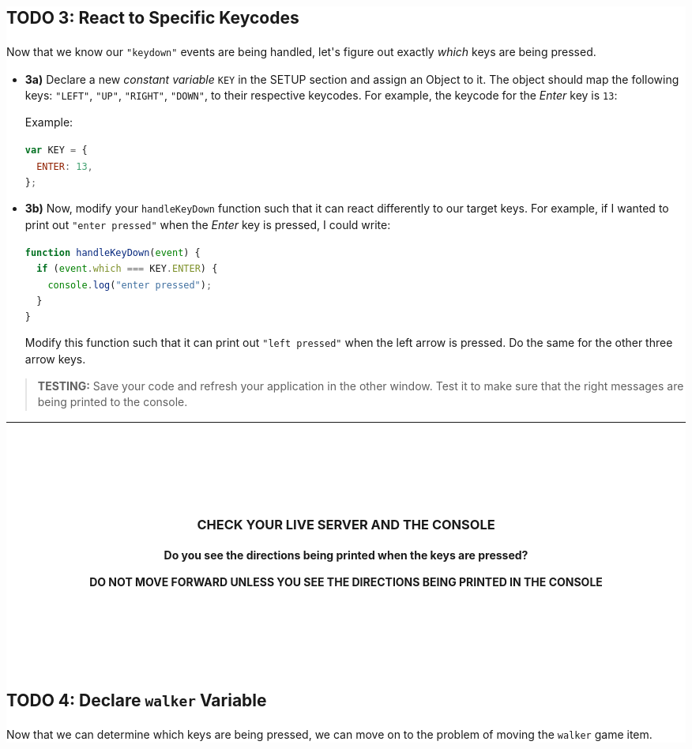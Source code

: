 ## TODO 3: React to Specific Keycodes

Now that we know our `"keydown"` events are being handled, let's figure out exactly _which_ keys are being pressed.

- **3a)** Declare a new _constant variable_ `KEY` in the SETUP section and assign an Object to it. The object should map the following keys: `"LEFT"`, `"UP"`, `"RIGHT"`, `"DOWN"`, to their respective keycodes. For example, the keycode for the _Enter_ key is `13`:

  Example:

  ```js
  var KEY = {
    ENTER: 13,
  };
  ```

- **3b)** Now, modify your `handleKeyDown` function such that it can react differently to our target keys. For example, if I wanted to print out `"enter pressed"` when the _Enter_ key is pressed, I could write:

  ```js
  function handleKeyDown(event) {
    if (event.which === KEY.ENTER) {
      console.log("enter pressed");
    }
  }
  ```

  Modify this function such that it can print out `"left pressed"` when the left arrow is pressed. Do the same for the other three arrow keys.

> **TESTING:** Save your code and refresh your application in the other window. Test it to make sure that the right messages are being printed to the console.

<hr>

<br>
<br>
<br>
<br>

  <h3 align="center"><b>CHECK YOUR LIVE SERVER AND THE CONSOLE</b></h3>
  <p align="center"><b>Do you see the directions being printed when the keys are pressed?</b></p>
  <p align="center"><b>DO NOT MOVE FORWARD UNLESS YOU SEE THE DIRECTIONS BEING PRINTED IN THE CONSOLE</b></p>

<br>
<br>
<br>
<br>

## TODO 4: Declare `walker` Variable

Now that we can determine which keys are being pressed, we can move on to the problem of moving the `walker` game item.
